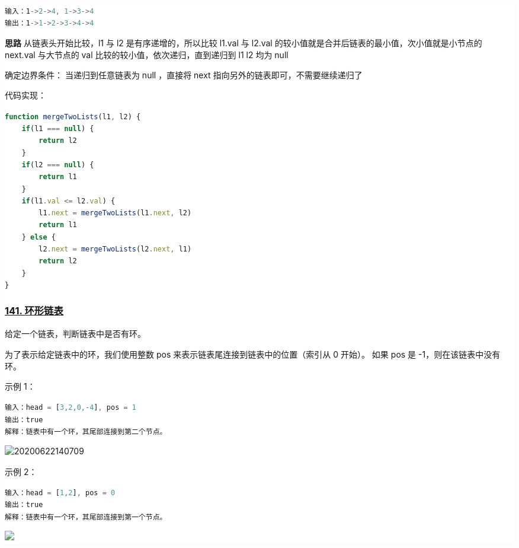 ```js
输入：1->2->4, 1->3->4
输出：1->1->2->3->4->4
```

**思路**
从链表头开始比较，l1 与 l2 是有序递增的，所以比较 l1.val 与 l2.val 的较小值就是合并后链表的最小值，次小值就是小节点的 next.val 与大节点的 val 比较的较小值，依次递归，直到递归到 l1 l2 均为 null

确定边界条件： 当递归到任意链表为 null ，直接将 next 指向另外的链表即可，不需要继续递归了

代码实现：
```js
function mergeTwoLists(l1, l2) {
    if(l1 === null) {
        return l2
    }
    if(l2 === null) {
        return l1
    }
    if(l1.val <= l2.val) {
        l1.next = mergeTwoLists(l1.next, l2)
        return l1
    } else {
        l2.next = mergeTwoLists(l2.next, l1)
        return l2
    }
}
```

### [141. 环形链表](https://leetcode-cn.com/problems/linked-list-cycle/)

给定一个链表，判断链表中是否有环。

为了表示给定链表中的环，我们使用整数 pos 来表示链表尾连接到链表中的位置（索引从 0 开始）。 如果 pos 是 -1，则在该链表中没有环。


示例 1：

```js
输入：head = [3,2,0,-4], pos = 1
输出：true
解释：链表中有一个环，其尾部连接到第二个节点。
```

![20200622140709](https://cdn.jsdelivr.net/gh/jiangawait/CDN/images/20200622140709.png)

示例 2：
```js
输入：head = [1,2], pos = 0
输出：true
解释：链表中有一个环，其尾部连接到第一个节点。
```

![](https://cdn.jsdelivr.net/gh/jiangawait/CDN/images/20200622140800.png)
